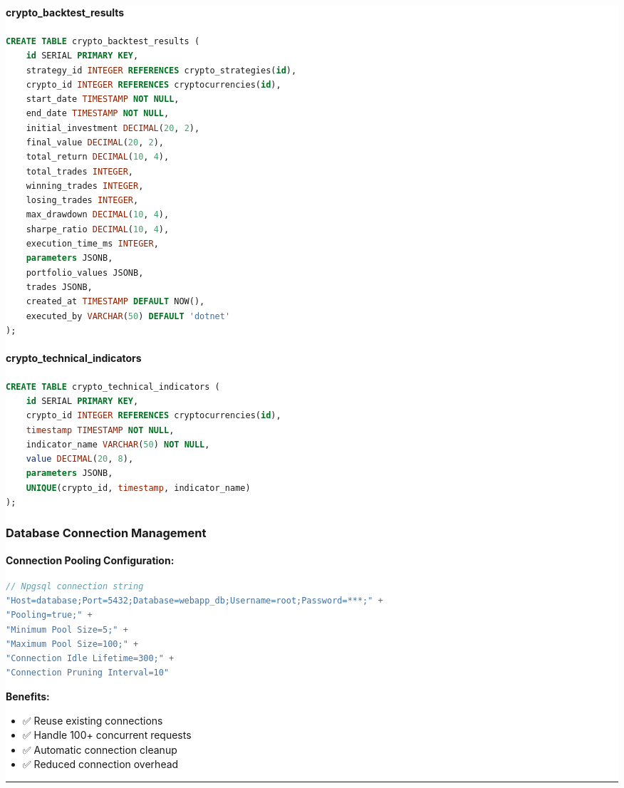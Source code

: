 #### crypto_backtest_results
```sql
CREATE TABLE crypto_backtest_results (
    id SERIAL PRIMARY KEY,
    strategy_id INTEGER REFERENCES crypto_strategies(id),
    crypto_id INTEGER REFERENCES cryptocurrencies(id),
    start_date TIMESTAMP NOT NULL,
    end_date TIMESTAMP NOT NULL,
    initial_investment DECIMAL(20, 2),
    final_value DECIMAL(20, 2),
    total_return DECIMAL(10, 4),
    total_trades INTEGER,
    winning_trades INTEGER,
    losing_trades INTEGER,
    max_drawdown DECIMAL(10, 4),
    sharpe_ratio DECIMAL(10, 4),
    execution_time_ms INTEGER,
    parameters JSONB,
    portfolio_values JSONB,
    trades JSONB,
    created_at TIMESTAMP DEFAULT NOW(),
    executed_by VARCHAR(50) DEFAULT 'dotnet'
);
```

#### crypto_technical_indicators
```sql
CREATE TABLE crypto_technical_indicators (
    id SERIAL PRIMARY KEY,
    crypto_id INTEGER REFERENCES cryptocurrencies(id),
    timestamp TIMESTAMP NOT NULL,
    indicator_name VARCHAR(50) NOT NULL,
    value DECIMAL(20, 8),
    parameters JSONB,
    UNIQUE(crypto_id, timestamp, indicator_name)
);
```

### Database Connection Management

**Connection Pooling Configuration:**
```csharp
// Npgsql connection string
"Host=database;Port=5432;Database=webapp_db;Username=root;Password=***;" +
"Pooling=true;" +
"Minimum Pool Size=5;" +
"Maximum Pool Size=100;" +
"Connection Idle Lifetime=300;" +
"Connection Pruning Interval=10"
```

**Benefits:**
- ✅ Reuse existing connections
- ✅ Handle 100+ concurrent requests
- ✅ Automatic connection cleanup
- ✅ Reduced connection overhead

---